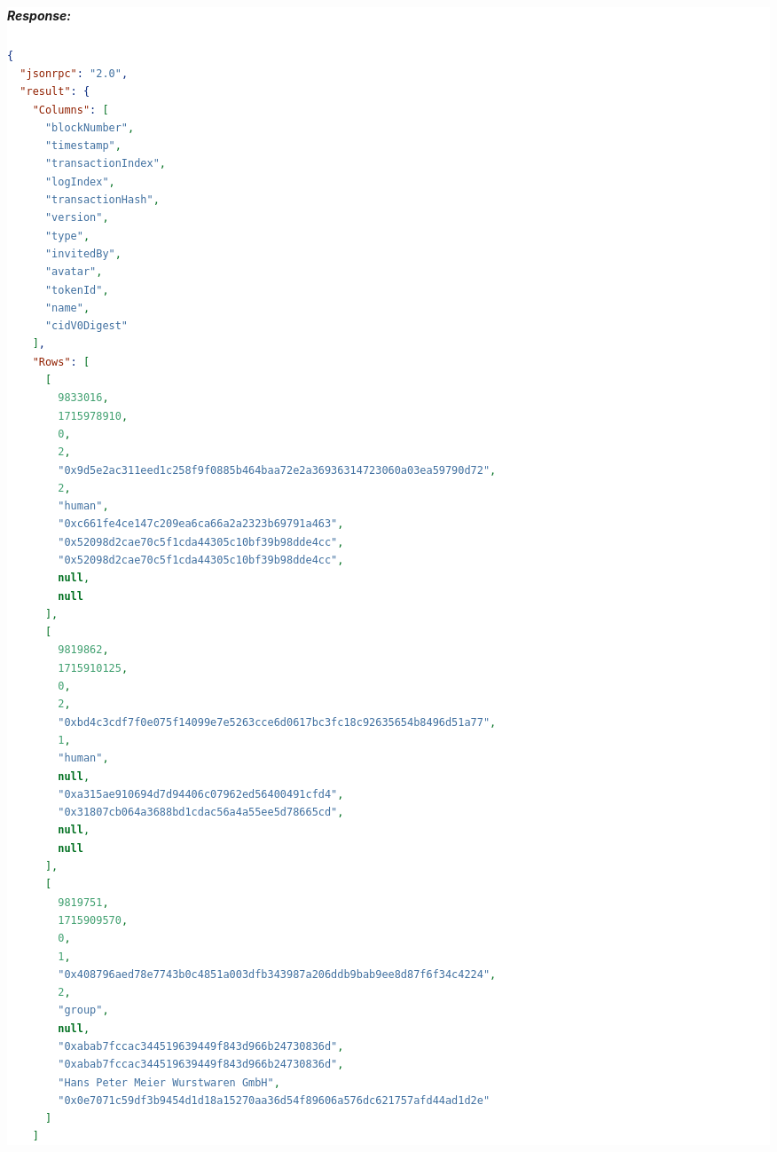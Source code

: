 ##### Response:

```json
{
  "jsonrpc": "2.0",
  "result": {
    "Columns": [
      "blockNumber",
      "timestamp",
      "transactionIndex",
      "logIndex",
      "transactionHash",
      "version",
      "type",
      "invitedBy",
      "avatar",
      "tokenId",
      "name",
      "cidV0Digest"
    ],
    "Rows": [
      [
        9833016,
        1715978910,
        0,
        2,
        "0x9d5e2ac311eed1c258f9f0885b464baa72e2a36936314723060a03ea59790d72",
        2,
        "human",
        "0xc661fe4ce147c209ea6ca66a2a2323b69791a463",
        "0x52098d2cae70c5f1cda44305c10bf39b98dde4cc",
        "0x52098d2cae70c5f1cda44305c10bf39b98dde4cc",
        null,
        null
      ],
      [
        9819862,
        1715910125,
        0,
        2,
        "0xbd4c3cdf7f0e075f14099e7e5263cce6d0617bc3fc18c92635654b8496d51a77",
        1,
        "human",
        null,
        "0xa315ae910694d7d94406c07962ed56400491cfd4",
        "0x31807cb064a3688bd1cdac56a4a55ee5d78665cd",
        null,
        null
      ],
      [
        9819751,
        1715909570,
        0,
        1,
        "0x408796aed78e7743b0c4851a003dfb343987a206ddb9bab9ee8d87f6f34c4224",
        2,
        "group",
        null,
        "0xabab7fccac344519639449f843d966b24730836d",
        "0xabab7fccac344519639449f843d966b24730836d",
        "Hans Peter Meier Wurstwaren GmbH",
        "0x0e7071c59df3b9454d1d18a15270aa36d54f89606a576dc621757afd44ad1d2e"
      ]
    ]
```